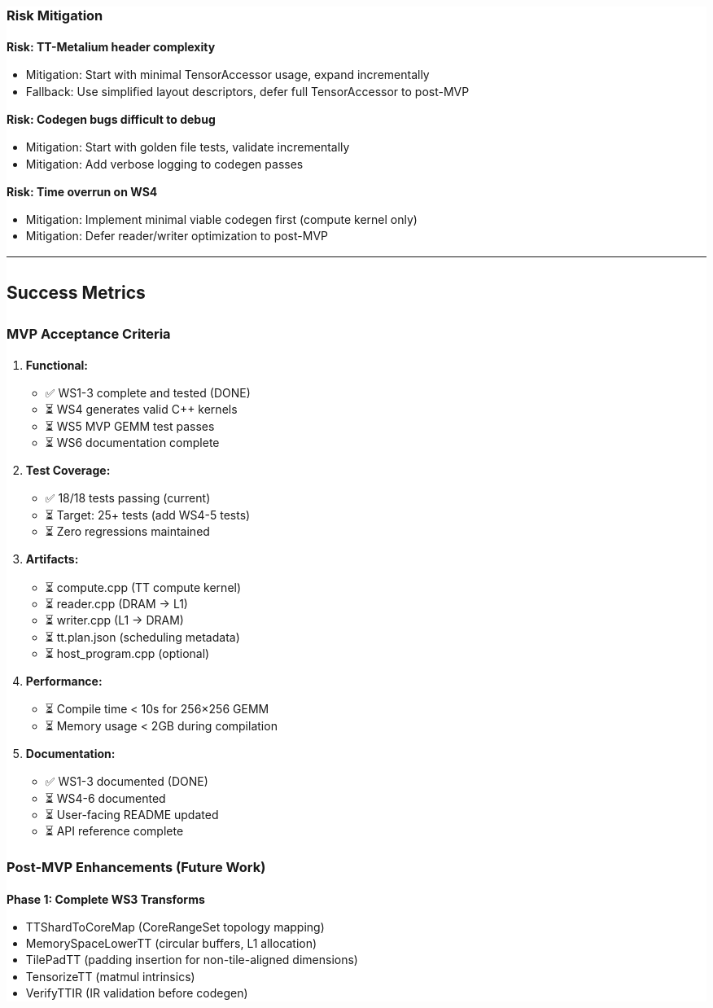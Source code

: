 ### Risk Mitigation

**Risk: TT-Metalium header complexity**
- Mitigation: Start with minimal TensorAccessor usage, expand incrementally
- Fallback: Use simplified layout descriptors, defer full TensorAccessor to post-MVP

**Risk: Codegen bugs difficult to debug**
- Mitigation: Start with golden file tests, validate incrementally
- Mitigation: Add verbose logging to codegen passes

**Risk: Time overrun on WS4**
- Mitigation: Implement minimal viable codegen first (compute kernel only)
- Mitigation: Defer reader/writer optimization to post-MVP

---

## Success Metrics

### MVP Acceptance Criteria

1. **Functional:**
   - ✅ WS1-3 complete and tested (DONE)
   - ⏳ WS4 generates valid C++ kernels
   - ⏳ WS5 MVP GEMM test passes
   - ⏳ WS6 documentation complete

2. **Test Coverage:**
   - ✅ 18/18 tests passing (current)
   - ⏳ Target: 25+ tests (add WS4-5 tests)
   - ⏳ Zero regressions maintained

3. **Artifacts:**
   - ⏳ compute.cpp (TT compute kernel)
   - ⏳ reader.cpp (DRAM → L1)
   - ⏳ writer.cpp (L1 → DRAM)
   - ⏳ tt.plan.json (scheduling metadata)
   - ⏳ host_program.cpp (optional)

4. **Performance:**
   - ⏳ Compile time < 10s for 256×256 GEMM
   - ⏳ Memory usage < 2GB during compilation

5. **Documentation:**
   - ✅ WS1-3 documented (DONE)
   - ⏳ WS4-6 documented
   - ⏳ User-facing README updated
   - ⏳ API reference complete

### Post-MVP Enhancements (Future Work)

**Phase 1: Complete WS3 Transforms**
- TTShardToCoreMap (CoreRangeSet topology mapping)
- MemorySpaceLowerTT (circular buffers, L1 allocation)
- TilePadTT (padding insertion for non-tile-aligned dimensions)
- TensorizeTT (matmul intrinsics)
- VerifyTTIR (IR validation before codegen)
